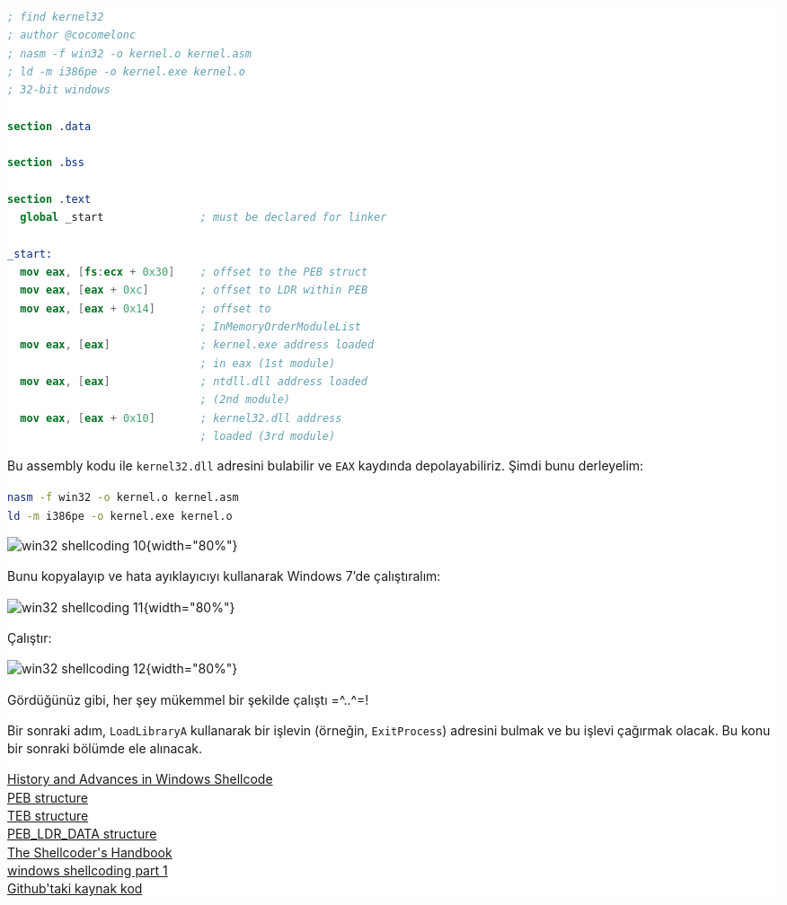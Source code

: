 ```nasm
; find kernel32
; author @cocomelonc
; nasm -f win32 -o kernel.o kernel.asm
; ld -m i386pe -o kernel.exe kernel.o
; 32-bit windows

section .data

section .bss

section .text
  global _start               ; must be declared for linker

_start:
  mov eax, [fs:ecx + 0x30]    ; offset to the PEB struct
  mov eax, [eax + 0xc]        ; offset to LDR within PEB
  mov eax, [eax + 0x14]       ; offset to 
                              ; InMemoryOrderModuleList
  mov eax, [eax]              ; kernel.exe address loaded 
                              ; in eax (1st module)
  mov eax, [eax]              ; ntdll.dll address loaded
                              ; (2nd module)
  mov eax, [eax + 0x10]       ; kernel32.dll address 
                              ; loaded (3rd module)
```

Bu assembly kodu ile `kernel32.dll` adresini bulabilir ve `EAX` kaydında depolayabiliriz. Şimdi bunu derleyelim:    

```bash
nasm -f win32 -o kernel.o kernel.asm
ld -m i386pe -o kernel.exe kernel.o
```

![win32 shellcoding 10](./images/17/2021-10-30_19-26.png){width="80%"}        

Bunu kopyalayıp ve hata ayıklayıcıyı kullanarak Windows 7’de çalıştıralım:         

![win32 shellcoding 11](./images/17/2021-10-30_19-29.png){width="80%"}       

Çalıştır:

![win32 shellcoding 12](./images/17/2021-10-30_19-31.png){width="80%"}       

Gördüğünüz gibi, her şey mükemmel bir şekilde çalıştı =^..^=!    

Bir sonraki adım, `LoadLibraryA` kullanarak bir işlevin (örneğin, `ExitProcess`) adresini bulmak ve bu işlevi çağırmak olacak. Bu konu bir sonraki bölümde ele alınacak.     

[History and Advances in Windows Shellcode](http://www.phrack.org/archives/issues/62/7.txt)       
[PEB structure](https://docs.microsoft.com/en-us/windows/win32/api/winternl/ns-winternl-peb)        
[TEB structure](https://docs.microsoft.com/en-us/windows/win32/api/winternl/ns-winternl-teb)       
[PEB_LDR_DATA structure](https://docs.microsoft.com/en-us/windows/win32/api/winternl/ns-winternl-peb_ldr_data)            
[The Shellcoder's Handbook](https://www.wiley.com/en-us/The+Shellcoder%27s+Handbook%3A+Discovering+and+Exploiting+Security+Holes%2C+2nd+Edition-p-9780470080238)              
[windows shellcoding part 1](https://cocomelonc.github.io/tutorial/2021/10/27/windows-shellcoding-1.html)             
[Github'taki kaynak kod](https://github.com/cocomelonc/2021-10-30-windows-shellcoding-2)         
